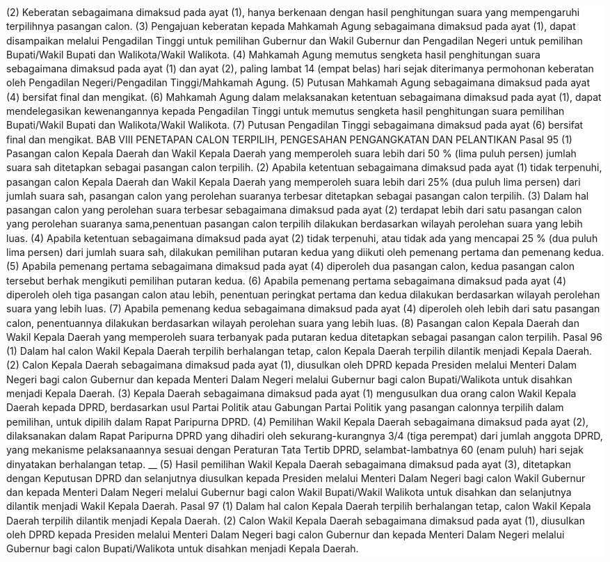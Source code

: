 (2) Keberatan sebagaimana dimaksud pada ayat (1), hanya berkenaan dengan hasil penghitungan suara yang mempengaruhi terpilihnya pasangan calon.
(3) Pengajuan keberatan kepada Mahkamah Agung sebagaimana dimaksud pada ayat (1), dapat disampaikan melalui Pengadilan Tinggi untuk pemilihan Gubernur dan Wakil Gubernur dan Pengadilan Negeri untuk pemilihan Bupati/Wakil Bupati dan Walikota/Wakil Walikota.
(4) Mahkamah Agung memutus sengketa hasil penghitungan suara sebagaimana dimaksud pada ayat (1) dan ayat (2), paling lambat 14 (empat belas) hari sejak diterimanya permohonan keberatan oleh Pengadilan Negeri/Pengadilan Tinggi/Mahkamah Agung.
(5) Putusan Mahkamah Agung sebagaimana dimaksud pada ayat (4) bersifat final dan mengikat.
(6) Mahkamah Agung dalam melaksanakan ketentuan sebagaimana dimaksud pada ayat (1), dapat mendelegasikan kewenangannya kepada Pengadilan Tinggi untuk memutus sengketa hasil penghitungan suara pemilihan Bupati/Wakil Bupati dan Walikota/Wakil Walikota.
(7) Putusan Pengadilan Tinggi sebagaimana dimaksud pada ayat (6) bersifat final dan mengikat.
BAB VIII PENETAPAN CALON TERPILIH, PENGESAHAN PENGANGKATAN DAN PELANTIKAN
Pasal 95
(1) Pasangan calon Kepala Daerah dan Wakil Kepala Daerah yang memperoleh suara lebih dari 50 % (lima puluh persen) jumlah suara sah ditetapkan sebagai pasangan calon terpilih.
(2) Apabila ketentuan sebagaimana dimaksud pada ayat (1) tidak terpenuhi, pasangan calon Kepala Daerah dan Wakil Kepala Daerah yang memperoleh suara lebih dari 25% (dua puluh lima persen) dari jumlah suara sah, pasangan calon yang perolehan suaranya terbesar ditetapkan sebagai pasangan calon terpilih.
(3) Dalam hal pasangan calon yang perolehan suara terbesar sebagaimana dimaksud pada ayat (2) terdapat lebih dari satu pasangan calon yang perolehan suaranya sama,penentuan pasangan calon terpilih dilakukan berdasarkan wilayah perolehan suara yang lebih luas.
(4) Apabila ketentuan sebagaimana dimaksud pada ayat (2) tidak terpenuhi, atau tidak ada yang mencapai 25 % (dua puluh lima persen) dari jumlah suara sah, dilakukan pemilihan putaran kedua yang diikuti oleh pemenang pertama dan pemenang kedua.
(5) Apabila pemenang pertama sebagaimana dimaksud pada ayat (4) diperoleh dua pasangan calon, kedua pasangan calon tersebut berhak mengikuti pemilihan putaran kedua.
(6) Apabila pemenang pertama sebagaimana dimaksud pada ayat (4) diperoleh oleh tiga pasangan calon atau lebih, penentuan peringkat pertama dan kedua dilakukan berdasarkan wilayah perolehan suara yang lebih luas.
(7) Apabila pemenang kedua sebagaimana dimaksud pada ayat (4) diperoleh oleh lebih dari satu pasangan calon, penentuannya dilakukan berdasarkan wilayah perolehan suara yang lebih luas.
(8) Pasangan calon Kepala Daerah dan Wakil Kepala Daerah yang memperoleh suara terbanyak pada putaran kedua ditetapkan sebagai pasangan calon terpilih.
Pasal 96
(1) Dalam hal calon Wakil Kepala Daerah terpilih berhalangan tetap, calon Kepala Daerah terpilih dilantik menjadi Kepala Daerah.
(2) Calon Kepala Daerah sebagaimana dimaksud pada ayat (1), diusulkan oleh DPRD kepada Presiden melalui Menteri Dalam Negeri bagi calon Gubernur dan kepada Menteri Dalam Negeri melalui Gubernur bagi calon Bupati/Walikota untuk disahkan menjadi Kepala Daerah.
(3) Kepala Daerah sebagaimana dimaksud pada ayat (1) mengusulkan dua orang calon Wakil Kepala Daerah kepada DPRD, berdasarkan usul Partai Politik atau Gabungan Partai Politik yang pasangan calonnya terpilih dalam pemilihan, untuk dipilih dalam Rapat Paripurna DPRD.
(4) Pemilihan Wakil Kepala Daerah sebagaimana dimaksud pada ayat (2), dilaksanakan dalam Rapat Paripurna DPRD yang dihadiri oleh sekurang-kurangnya 3/4 (tiga perempat) dari jumlah anggota DPRD, yang mekanisme pelaksanaannya sesuai dengan Peraturan Tata Tertib DPRD, selambat-lambatnya 60 (enam puluh) hari sejak dinyatakan berhalangan tetap. __ (5) Hasil pemilihan Wakil Kepala Daerah sebagaimana dimaksud pada ayat (3), ditetapkan dengan Keputusan DPRD dan selanjutnya diusulkan kepada Presiden melalui Menteri Dalam Negeri bagi calon Wakil Gubernur dan kepada Menteri Dalam Negeri melalui Gubernur bagi calon Wakil Bupati/Wakil Walikota untuk disahkan dan selanjutnya dilantik menjadi Wakil Kepala Daerah.
Pasal 97
(1) Dalam hal calon Kepala Daerah terpilih berhalangan tetap, calon Wakil Kepala Daerah terpilih dilantik menjadi Kepala Daerah.
(2) Calon Wakil Kepala Daerah sebagaimana dimaksud pada ayat (1), diusulkan oleh DPRD kepada Presiden melalui Menteri Dalam Negeri bagi calon Gubernur dan kepada Menteri Dalam Negeri melalui Gubernur bagi calon Bupati/Walikota untuk disahkan menjadi Kepala Daerah.
